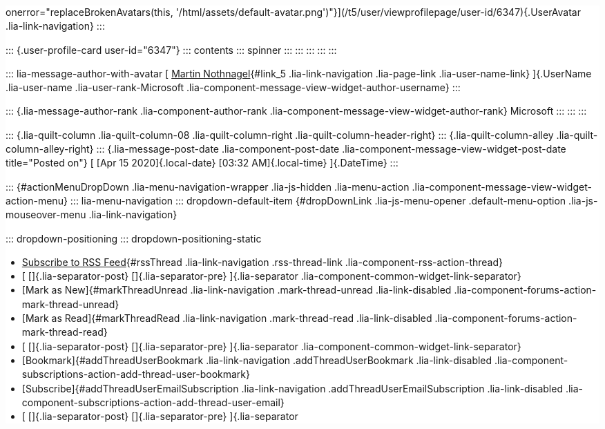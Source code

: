 onerror="replaceBrokenAvatars(this, '/html/assets/default-avatar.png')"}](/t5/user/viewprofilepage/user-id/6347){.UserAvatar
.lia-link-navigation}
:::

::: {.user-profile-card user-id="6347"}
::: contents
::: spinner
:::
:::
:::
:::
:::

::: lia-message-author-with-avatar
[ [Martin
Nothnagel](https://techcommunity.microsoft.com/t5/user/viewprofilepage/user-id/6347){#link_5
.lia-link-navigation .lia-page-link .lia-user-name-link} ]{.UserName
.lia-user-name .lia-user-rank-Microsoft
.lia-component-message-view-widget-author-username}
:::

::: {.lia-message-author-rank .lia-component-author-rank .lia-component-message-view-widget-author-rank}
Microsoft
:::
:::
:::

::: {.lia-quilt-column .lia-quilt-column-08 .lia-quilt-column-right .lia-quilt-column-header-right}
::: {.lia-quilt-column-alley .lia-quilt-column-alley-right}
::: {.lia-message-post-date .lia-component-post-date .lia-component-message-view-widget-post-date title="Posted on"}
[ [‎Apr 15 2020]{.local-date} [03:32 AM]{.local-time} ]{.DateTime}
:::

::: {#actionMenuDropDown .lia-menu-navigation-wrapper .lia-js-hidden .lia-menu-action .lia-component-message-view-widget-action-menu}
::: lia-menu-navigation
::: dropdown-default-item
[](# "Show option menu"){#dropDownLink .lia-js-menu-opener
.default-menu-option .lia-js-mouseover-menu .lia-link-navigation}

::: dropdown-positioning
::: dropdown-positioning-static
-   [Subscribe to RSS
    Feed](/gxcuf89792/rss/message?board.id=microsoft_365blog&message.id=3182){#rssThread
    .lia-link-navigation .rss-thread-link
    .lia-component-rss-action-thread}
-   [ []{.lia-separator-post} []{.lia-separator-pre} ]{.lia-separator
    .lia-component-common-widget-link-separator}
-   [Mark as New]{#markThreadUnread .lia-link-navigation
    .mark-thread-unread .lia-link-disabled
    .lia-component-forums-action-mark-thread-unread}
-   [Mark as Read]{#markThreadRead .lia-link-navigation
    .mark-thread-read .lia-link-disabled
    .lia-component-forums-action-mark-thread-read}
-   [ []{.lia-separator-post} []{.lia-separator-pre} ]{.lia-separator
    .lia-component-common-widget-link-separator}
-   [Bookmark]{#addThreadUserBookmark .lia-link-navigation
    .addThreadUserBookmark .lia-link-disabled
    .lia-component-subscriptions-action-add-thread-user-bookmark}
-   [Subscribe]{#addThreadUserEmailSubscription .lia-link-navigation
    .addThreadUserEmailSubscription .lia-link-disabled
    .lia-component-subscriptions-action-add-thread-user-email}
-   [ []{.lia-separator-post} []{.lia-separator-pre} ]{.lia-separator